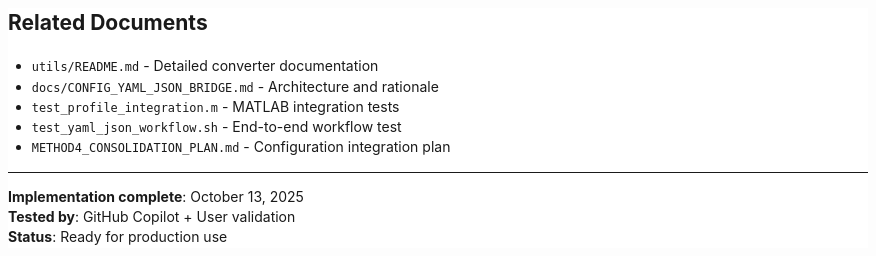 ## Related Documents

- `utils/README.md` - Detailed converter documentation
- `docs/CONFIG_YAML_JSON_BRIDGE.md` - Architecture and rationale
- `test_profile_integration.m` - MATLAB integration tests
- `test_yaml_json_workflow.sh` - End-to-end workflow test
- `METHOD4_CONSOLIDATION_PLAN.md` - Configuration integration plan

---

**Implementation complete**: October 13, 2025  
**Tested by**: GitHub Copilot + User validation  
**Status**: Ready for production use
